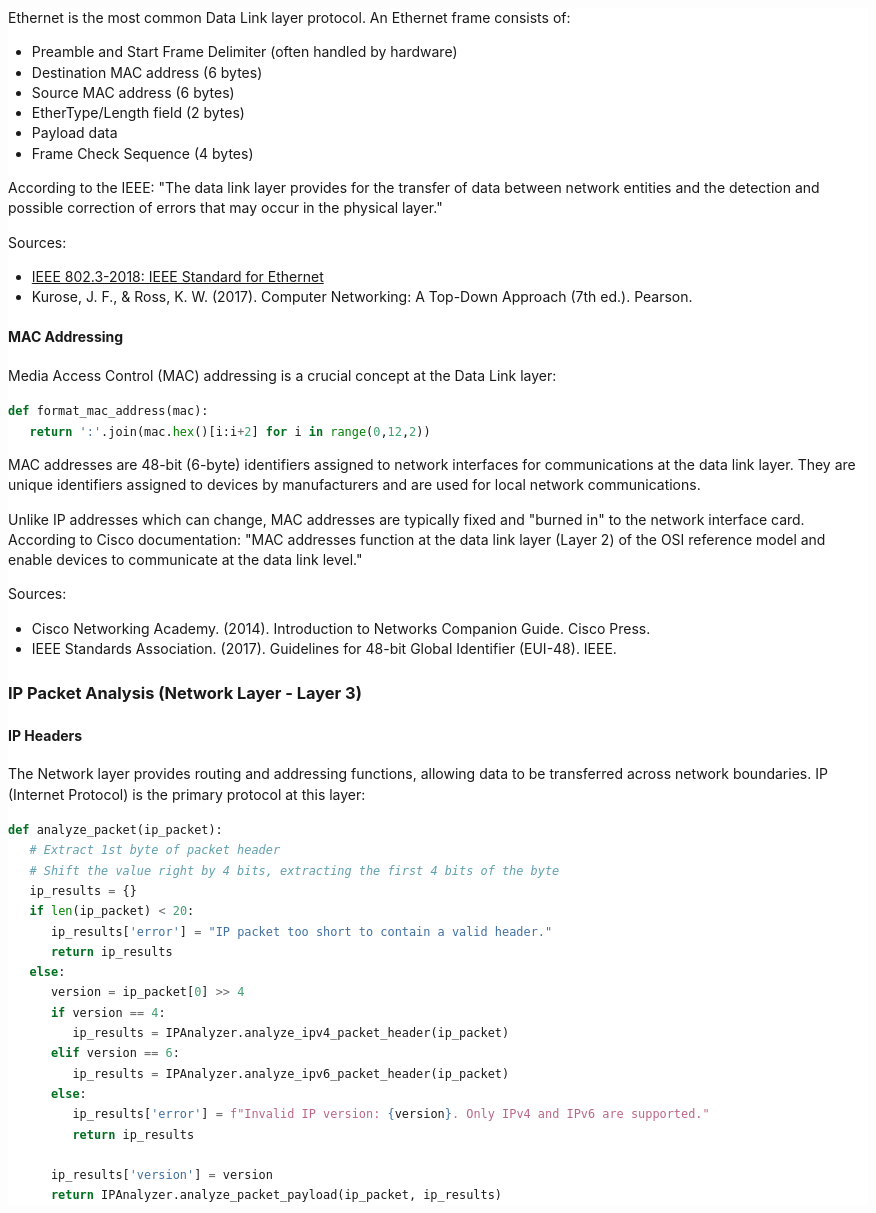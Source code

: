 Ethernet is the most common Data Link layer protocol. An Ethernet frame consists of:
- Preamble and Start Frame Delimiter (often handled by hardware)
- Destination MAC address (6 bytes)
- Source MAC address (6 bytes)
- EtherType/Length field (2 bytes)
- Payload data
- Frame Check Sequence (4 bytes)

According to the IEEE: "The data link layer provides for the transfer of data between network entities and the detection and possible correction of errors that may occur in the physical layer."

Sources:
- [IEEE 802.3-2018: IEEE Standard for Ethernet](https://ieeexplore.ieee.org/document/8457469)
- Kurose, J. F., & Ross, K. W. (2017). Computer Networking: A Top-Down Approach (7th ed.). Pearson.

#### MAC Addressing
Media Access Control (MAC) addressing is a crucial concept at the Data Link layer:

```python
def format_mac_address(mac):
   return ':'.join(mac.hex()[i:i+2] for i in range(0,12,2))
```

MAC addresses are 48-bit (6-byte) identifiers assigned to network interfaces for communications at the data link layer. They are unique identifiers assigned to devices by manufacturers and are used for local network communications.

Unlike IP addresses which can change, MAC addresses are typically fixed and "burned in" to the network interface card. According to Cisco documentation: "MAC addresses function at the data link layer (Layer 2) of the OSI reference model and enable devices to communicate at the data link level."

Sources:
- Cisco Networking Academy. (2014). Introduction to Networks Companion Guide. Cisco Press.
- IEEE Standards Association. (2017). Guidelines for 48-bit Global Identifier (EUI-48). IEEE.

### IP Packet Analysis (Network Layer - Layer 3)

#### IP Headers
The Network layer provides routing and addressing functions, allowing data to be transferred across network boundaries. IP (Internet Protocol) is the primary protocol at this layer:

```python
def analyze_packet(ip_packet):
   # Extract 1st byte of packet header
   # Shift the value right by 4 bits, extracting the first 4 bits of the byte
   ip_results = {}
   if len(ip_packet) < 20:
      ip_results['error'] = "IP packet too short to contain a valid header."
      return ip_results
   else:
      version = ip_packet[0] >> 4
      if version == 4:
         ip_results = IPAnalyzer.analyze_ipv4_packet_header(ip_packet)
      elif version == 6:
         ip_results = IPAnalyzer.analyze_ipv6_packet_header(ip_packet)
      else:
         ip_results['error'] = f"Invalid IP version: {version}. Only IPv4 and IPv6 are supported."
         return ip_results

      ip_results['version'] = version
      return IPAnalyzer.analyze_packet_payload(ip_packet, ip_results)
```
